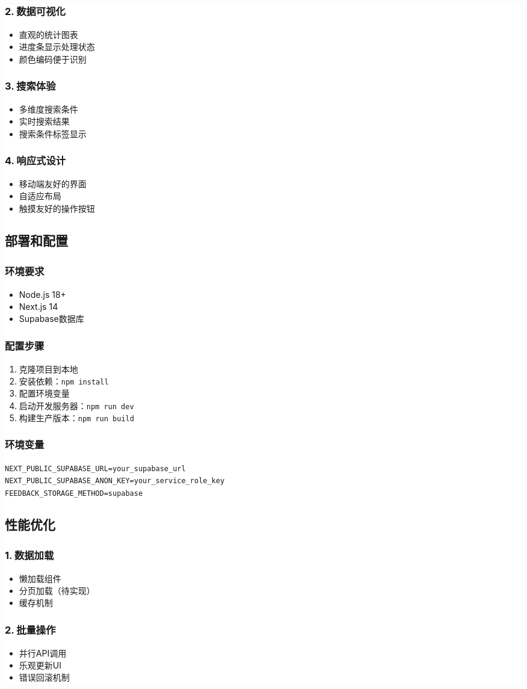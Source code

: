 ### 2. 数据可视化
- 直观的统计图表
- 进度条显示处理状态
- 颜色编码便于识别

### 3. 搜索体验
- 多维度搜索条件
- 实时搜索结果
- 搜索条件标签显示

### 4. 响应式设计
- 移动端友好的界面
- 自适应布局
- 触摸友好的操作按钮

## 部署和配置

### 环境要求
- Node.js 18+
- Next.js 14
- Supabase数据库

### 配置步骤
1. 克隆项目到本地
2. 安装依赖：`npm install`
3. 配置环境变量
4. 启动开发服务器：`npm run dev`
5. 构建生产版本：`npm run build`

### 环境变量
```env
NEXT_PUBLIC_SUPABASE_URL=your_supabase_url
NEXT_PUBLIC_SUPABASE_ANON_KEY=your_service_role_key
FEEDBACK_STORAGE_METHOD=supabase
```

## 性能优化

### 1. 数据加载
- 懒加载组件
- 分页加载（待实现）
- 缓存机制

### 2. 批量操作
- 并行API调用
- 乐观更新UI
- 错误回滚机制
